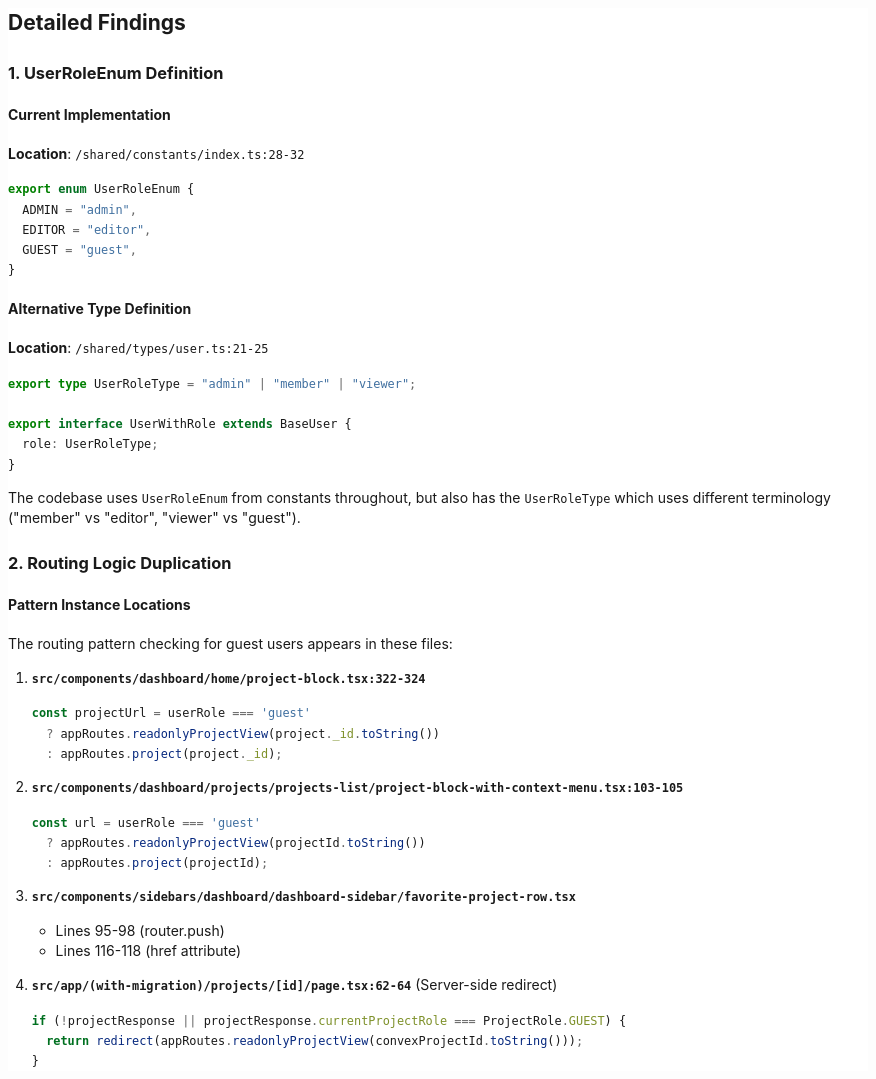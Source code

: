 ## Detailed Findings

### 1. UserRoleEnum Definition

#### Current Implementation
**Location**: `/shared/constants/index.ts:28-32`

```typescript
export enum UserRoleEnum {
  ADMIN = "admin",
  EDITOR = "editor",
  GUEST = "guest",
}
```

#### Alternative Type Definition
**Location**: `/shared/types/user.ts:21-25`

```typescript
export type UserRoleType = "admin" | "member" | "viewer";

export interface UserWithRole extends BaseUser {
  role: UserRoleType;
}
```

The codebase uses `UserRoleEnum` from constants throughout, but also has the `UserRoleType` which uses different terminology ("member" vs "editor", "viewer" vs "guest").

### 2. Routing Logic Duplication

#### Pattern Instance Locations

The routing pattern checking for guest users appears in these files:

1. **`src/components/dashboard/home/project-block.tsx:322-324`**
   ```typescript
   const projectUrl = userRole === 'guest'
     ? appRoutes.readonlyProjectView(project._id.toString())
     : appRoutes.project(project._id);
   ```

2. **`src/components/dashboard/projects/projects-list/project-block-with-context-menu.tsx:103-105`**
   ```typescript
   const url = userRole === 'guest'
     ? appRoutes.readonlyProjectView(projectId.toString())
     : appRoutes.project(projectId);
   ```

3. **`src/components/sidebars/dashboard/dashboard-sidebar/favorite-project-row.tsx`**
   - Lines 95-98 (router.push)
   - Lines 116-118 (href attribute)

4. **`src/app/(with-migration)/projects/[id]/page.tsx:62-64`** (Server-side redirect)
   ```typescript
   if (!projectResponse || projectResponse.currentProjectRole === ProjectRole.GUEST) {
     return redirect(appRoutes.readonlyProjectView(convexProjectId.toString()));
   }
   ```
